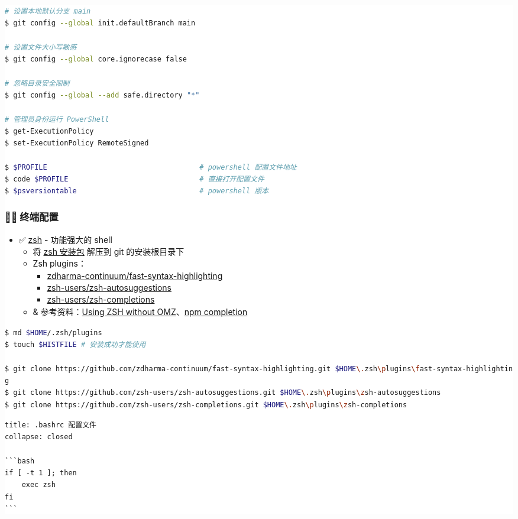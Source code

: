 ````ad-summary
````

```bash
# 设置本地默认分支 main
$ git config --global init.defaultBranch main

# 设置文件大小写敏感
$ git config --global core.ignorecase false

# 忽略目录安全限制
$ git config --global --add safe.directory "*"

# 管理员身份运行 PowerShell
$ get-ExecutionPolicy
$ set-ExecutionPolicy RemoteSigned

$ $PROFILE                                    # powershell 配置文件地址
$ code $PROFILE                               # 直接打开配置文件
$ $psversiontable                             # powershell 版本
```

### ✍🏻 终端配置

- ✅ [zsh](https://www.zsh.org/) - 功能强大的 shell
	- 将 [zsh 安装包](https://packages.msys2.org/packages/zsh?repo=msys&variant=x86_64) 解压到 git 的安装根目录下
	- Zsh plugins：
		- [zdharma-continuum/fast-syntax-highlighting](https://github.com/zdharma-continuum/fast-syntax-highlighting)
		- [zsh-users/zsh-autosuggestions](https://github.com/zsh-users/zsh-autosuggestions)
		- [zsh-users/zsh-completions](https://github.com/zsh-users/zsh-completions)
	- & 参考资料：[Using ZSH without OMZ](https://dev.to/hbenvenutti/using-zsh-without-omz-4gch)、[npm completion](https://didiaohu.gitbooks.io/npm/content/yong-npm-script-da-zao-chao-liu-de-qian-duan-gong-zuo-liu/23-shi-xian-ming-ling-xing-zi-dong-bu-quan.html)

```bash
$ md $HOME/.zsh/plugins
$ touch $HISTFILE # 安装成功才能使用

$ git clone https://github.com/zdharma-continuum/fast-syntax-highlighting.git $HOME\.zsh\plugins\fast-syntax-highlighting
$ git clone https://github.com/zsh-users/zsh-autosuggestions.git $HOME\.zsh\plugins\zsh-autosuggestions
$ git clone https://github.com/zsh-users/zsh-completions.git $HOME\.zsh\plugins\zsh-completions
```

````ad-info
title: .bashrc 配置文件
collapse: closed

```bash
if [ -t 1 ]; then
	exec zsh
fi
```
````
